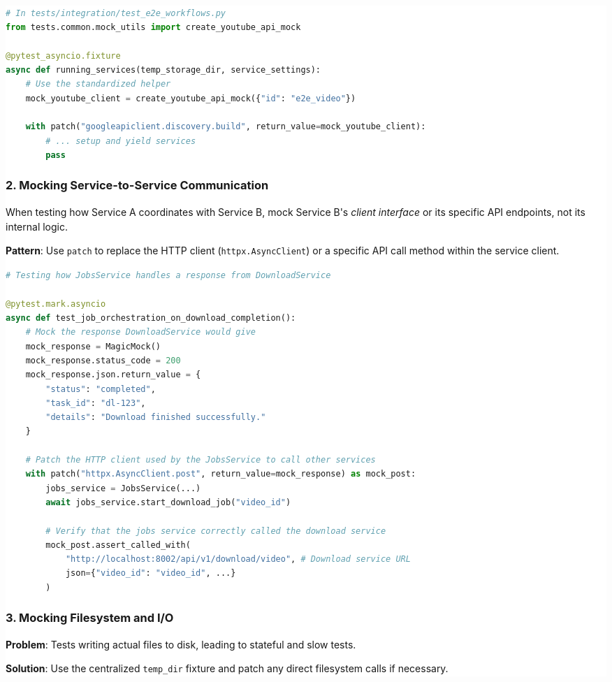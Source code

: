 ```python
# In tests/integration/test_e2e_workflows.py
from tests.common.mock_utils import create_youtube_api_mock

@pytest_asyncio.fixture
async def running_services(temp_storage_dir, service_settings):
    # Use the standardized helper
    mock_youtube_client = create_youtube_api_mock({"id": "e2e_video"})

    with patch("googleapiclient.discovery.build", return_value=mock_youtube_client):
        # ... setup and yield services
        pass
```

### 2. Mocking Service-to-Service Communication

When testing how Service A coordinates with Service B, mock Service B's *client interface* or its specific API endpoints, not its internal logic.

**Pattern**: Use `patch` to replace the HTTP client (`httpx.AsyncClient`) or a specific API call method within the service client.

```python
# Testing how JobsService handles a response from DownloadService

@pytest.mark.asyncio
async def test_job_orchestration_on_download_completion():
    # Mock the response DownloadService would give
    mock_response = MagicMock()
    mock_response.status_code = 200
    mock_response.json.return_value = {
        "status": "completed",
        "task_id": "dl-123",
        "details": "Download finished successfully."
    }

    # Patch the HTTP client used by the JobsService to call other services
    with patch("httpx.AsyncClient.post", return_value=mock_response) as mock_post:
        jobs_service = JobsService(...)
        await jobs_service.start_download_job("video_id")

        # Verify that the jobs service correctly called the download service
        mock_post.assert_called_with(
            "http://localhost:8002/api/v1/download/video", # Download service URL
            json={"video_id": "video_id", ...}
        )
```

### 3. Mocking Filesystem and I/O

**Problem**: Tests writing actual files to disk, leading to stateful and slow tests.

**Solution**: Use the centralized `temp_dir` fixture and patch any direct filesystem calls if necessary.
